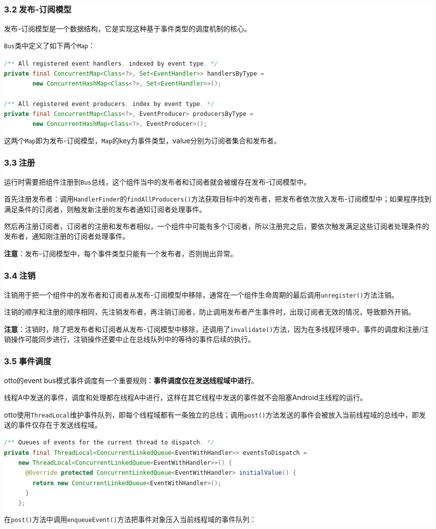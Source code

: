 ### 3.2 发布-订阅模型

发布-订阅模型是一个数据结构，它是实现这种基于事件类型的调度机制的核心。

`Bus`类中定义了如下两个`Map`：

```java
/** All registered event handlers, indexed by event type. */
private final ConcurrentMap<Class<?>, Set<EventHandler>> handlersByType =
        new ConcurrentHashMap<Class<?>, Set<EventHandler>>();

/** All registered event producers, index by event type. */
private final ConcurrentMap<Class<?>, EventProducer> producersByType =
        new ConcurrentHashMap<Class<?>, EventProducer>();
```

这两个`Map`即为发布-订阅模型，`Map`的key为事件类型，value分别为订阅者集合和发布者。

### 3.3 注册

运行时需要把组件注册到`Bus`总线，这个组件当中的发布者和订阅者就会被缓存在发布-订阅模型中。

首先注册发布者：调用`HandlerFinder`的`findAllProducers()`方法获取目标中的发布者，把发布者依次放入发布-订阅模型中；如果程序找到满足条件的订阅者，则触发新注册的发布者通知订阅者处理事件。

然后再注册订阅者，订阅者的注册和发布者相似，一个组件中可能有多个订阅者，所以注册完之后，要依次触发满足这些订阅者处理条件的发布者，通知刚注册的订阅者处理事件。

**注意**：发布-订阅模型中，每个事件类型只能有一个发布者，否则抛出异常。

### 3.4 注销

注销用于把一个组件中的发布者和订阅者从发布-订阅模型中移除，通常在一个组件生命周期的最后调用`unregister()`方法注销。

注销的顺序和注册的顺序相同，先注销发布者，再注销订阅者，防止调用发布者产生事件时，出现订阅者无效的情况，导致额外开销。

**注意**：注销时，除了把发布者和订阅者从发布-订阅模型中移除，还调用了`invalidate()`方法，因为在多线程环境中，事件的调度和注册/注销操作可能同步进行，注销操作还要中止在总线队列中的等待的事件后续的执行。

### 3.5 事件调度

otto的event bus模式事件调度有一个重要规则：**事件调度仅在发送线程域中进行**。

线程A中发送的事件，调度和处理都在线程A中进行，这样在其它线程中发送的事件就不会阻塞Android主线程的运行。

otto使用`ThreadLocal`维护事件队列，即每个线程域都有一条独立的总线；调用`post()`方法发送的事件会被放入当前线程域的总线中，即发送的事件仅存在于发送线程域。

```java
/** Queues of events for the current thread to dispatch. */
private final ThreadLocal<ConcurrentLinkedQueue<EventWithHandler>> eventsToDispatch =
    new ThreadLocal<ConcurrentLinkedQueue<EventWithHandler>>() {
      @Override protected ConcurrentLinkedQueue<EventWithHandler> initialValue() {
        return new ConcurrentLinkedQueue<EventWithHandler>();
      }
    };
```

在`post()`方法中调用`enqueueEvent()`方法把事件对象压入当前线程域的事件队列：
